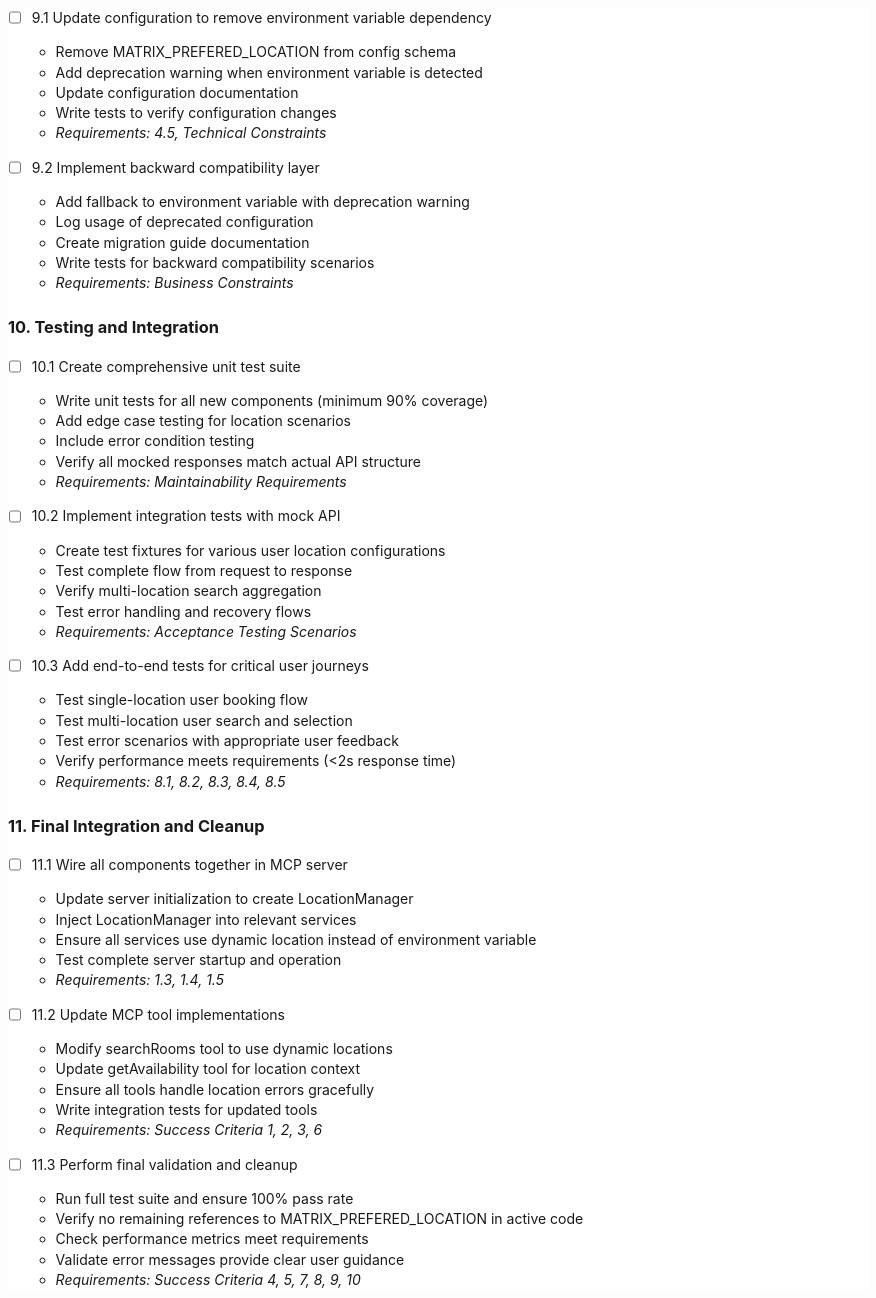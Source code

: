 - [ ] 9.1 Update configuration to remove environment variable dependency
  - Remove MATRIX_PREFERED_LOCATION from config schema
  - Add deprecation warning when environment variable is detected
  - Update configuration documentation
  - Write tests to verify configuration changes
  - _Requirements: 4.5, Technical Constraints_

- [ ] 9.2 Implement backward compatibility layer
  - Add fallback to environment variable with deprecation warning
  - Log usage of deprecated configuration
  - Create migration guide documentation
  - Write tests for backward compatibility scenarios
  - _Requirements: Business Constraints_

### 10. Testing and Integration

- [ ] 10.1 Create comprehensive unit test suite
  - Write unit tests for all new components (minimum 90% coverage)
  - Add edge case testing for location scenarios
  - Include error condition testing
  - Verify all mocked responses match actual API structure
  - _Requirements: Maintainability Requirements_

- [ ] 10.2 Implement integration tests with mock API
  - Create test fixtures for various user location configurations
  - Test complete flow from request to response
  - Verify multi-location search aggregation
  - Test error handling and recovery flows
  - _Requirements: Acceptance Testing Scenarios_

- [ ] 10.3 Add end-to-end tests for critical user journeys
  - Test single-location user booking flow
  - Test multi-location user search and selection
  - Test error scenarios with appropriate user feedback
  - Verify performance meets requirements (<2s response time)
  - _Requirements: 8.1, 8.2, 8.3, 8.4, 8.5_

### 11. Final Integration and Cleanup

- [ ] 11.1 Wire all components together in MCP server
  - Update server initialization to create LocationManager
  - Inject LocationManager into relevant services
  - Ensure all services use dynamic location instead of environment variable
  - Test complete server startup and operation
  - _Requirements: 1.3, 1.4, 1.5_

- [ ] 11.2 Update MCP tool implementations
  - Modify searchRooms tool to use dynamic locations
  - Update getAvailability tool for location context
  - Ensure all tools handle location errors gracefully
  - Write integration tests for updated tools
  - _Requirements: Success Criteria 1, 2, 3, 6_

- [ ] 11.3 Perform final validation and cleanup
  - Run full test suite and ensure 100% pass rate
  - Verify no remaining references to MATRIX_PREFERED_LOCATION in active code
  - Check performance metrics meet requirements
  - Validate error messages provide clear user guidance
  - _Requirements: Success Criteria 4, 5, 7, 8, 9, 10_
